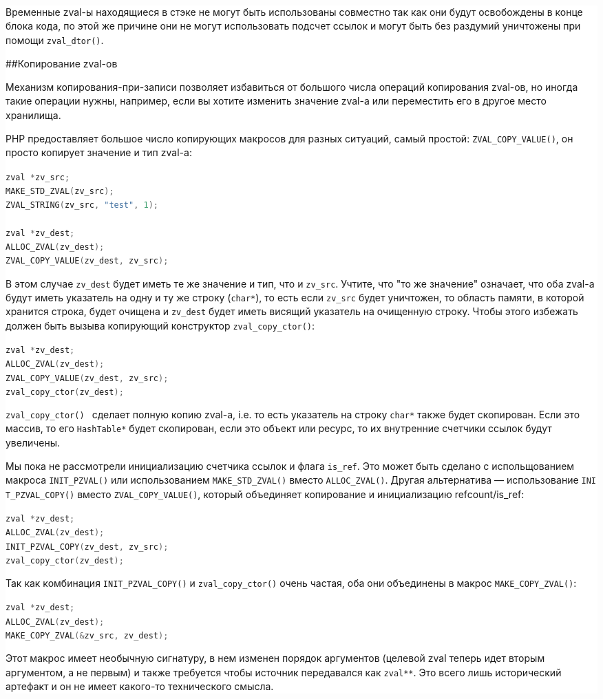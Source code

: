 Временные zval-ы находящиеся в стэке не могут быть использованы совместно так как они будут освобождены в конце блока кода, по этой же причине они не могут использовать подсчет ссылок и могут быть без раздумий уничтожены при помощи `zval_dtor()`.

##Копирование zval-ов

Механизм копирования-при-записи позволяет избавиться от большого числа операций копирования zval-ов, но иногда такие операции нужны, например, если вы хотите изменить значение zval-а или переместить его в другое место хранилища.

PHP предоставляет большое число копирующих макросов для разных ситуаций, самый простой: `ZVAL_COPY_VALUE()`, он просто копирует значение и тип zval-а:
```c
zval *zv_src;
MAKE_STD_ZVAL(zv_src);
ZVAL_STRING(zv_src, "test", 1);

zval *zv_dest;
ALLOC_ZVAL(zv_dest);
ZVAL_COPY_VALUE(zv_dest, zv_src);
```
В этом случае `zv_dest` будет иметь те же значение и тип, что и `zv_src`. Учтите, что "то же значение" означает, что оба zval-а будут иметь указатель на одну и ту же строку (`char*`), то есть если `zv_src` будет уничтожен, то область памяти, в которой хранится строка, будет очищена и `zv_dest` будет иметь висящий указатель на очищенную строку. Чтобы этого избежать должен быть вызыва копирующий конструктор `zval_copy_ctor()`:
```c
zval *zv_dest;
ALLOC_ZVAL(zv_dest);
ZVAL_COPY_VALUE(zv_dest, zv_src);
zval_copy_ctor(zv_dest);
```
`zval_copy_ctor() ` сделает полную копию zval-а, i.e. то есть указатель на строку `char*` также будет скопирован. Если это массив, то его `HashTable*` будет скопирован, если это объект или ресурс, то их внутренние счетчики ссылок будут увеличены.

Мы пока не рассмотрели инициализацию счетчика ссылок и флага `is_ref`. Это может быть сделано с испольщованием макроса `INIT_PZVAL()` или использованием `MAKE_STD_ZVAL()` вместо `ALLOC_ZVAL()`. Другая альтернатива — использование `INIT_PZVAL_COPY()` вместо `ZVAL_COPY_VALUE()`, который объединяет копирование и инициализацию refcount/is_ref:
```c
zval *zv_dest;
ALLOC_ZVAL(zv_dest);
INIT_PZVAL_COPY(zv_dest, zv_src);
zval_copy_ctor(zv_dest);
```
Так как комбинация `INIT_PZVAL_COPY()` и `zval_copy_ctor()` очень частая, оба они объединены в макрос `MAKE_COPY_ZVAL()`:
```c
zval *zv_dest;
ALLOC_ZVAL(zv_dest);
MAKE_COPY_ZVAL(&zv_src, zv_dest);
```
Этот макрос имеет необычную сигнатуру, в нем изменен порядок аргументов (целевой zval теперь идет вторым аргументом, а не первым) и также требуется чтобы источник передавался как `zval**`. Это всего лишь исторический артефакт и он не имеет какого-то технического смысла.
